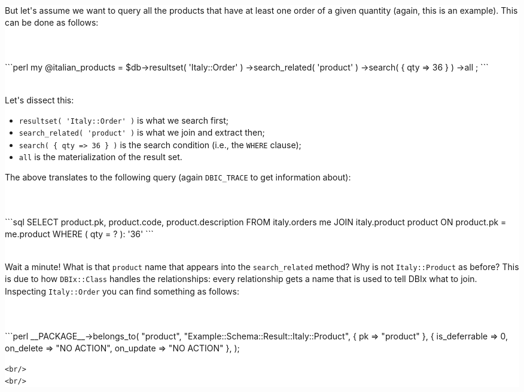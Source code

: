 

But let's assume we want to query all the products that have at least one order of a given quantity (again, this is an example).
This can be done as follows:

<br/>
<br/>
```perl
my @italian_products = $db->resultset( 'Italy::Order' )
	->search_related( 'product' )
	->search( { qty => 36 } )
	->all
	;
```
<br/>
<br/>

Let's dissect this:
- `resultset( 'Italy::Order' )` is what we search first;
- `search_related( 'product' )` is what we join and extract then;
- `search( { qty => 36 } )` is the search condition (i.e., the `WHERE` clause);
- `all` is the materialization of the result set.

The above translates to the following query (again `DBIC_TRACE` to get information about):

<br/>
<br/>
```sql
SELECT product.pk, product.code, product.description
FROM italy.orders me
JOIN italy.product product
ON product.pk = me.product WHERE ( qty = ? ): '36'
```
<br/>
<br/>



Wait a minute! What is that `product` name that appears into the `search_related` method? Why is not `Italy::Product` as before?
This is due to how `DBIx::Class` handles the relationships: every relationship gets a name that is used to tell DBIx what to join.
Inspecting `Italy::Order` you can find something as follows:

<br/>
<br/>
```perl
__PACKAGE__->belongs_to(
  "product",
  "Example::Schema::Result::Italy::Product",
  { pk => "product" },
  { is_deferrable => 0, on_delete => "NO ACTION", on_update => "NO ACTION" },
);

```
<br/>
<br/>
